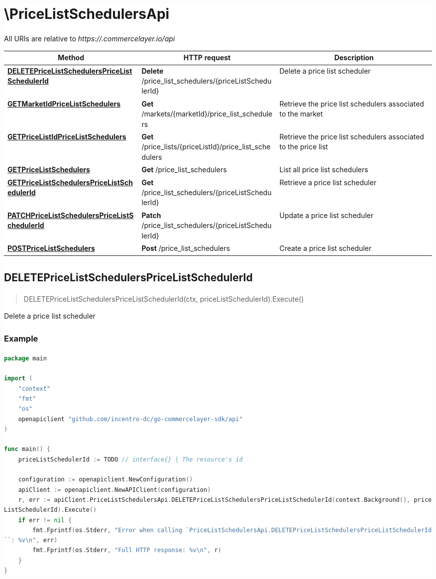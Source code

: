 # \PriceListSchedulersApi

All URIs are relative to *https://.commercelayer.io/api*

Method | HTTP request | Description
------------- | ------------- | -------------
[**DELETEPriceListSchedulersPriceListSchedulerId**](PriceListSchedulersApi.md#DELETEPriceListSchedulersPriceListSchedulerId) | **Delete** /price_list_schedulers/{priceListSchedulerId} | Delete a price list scheduler
[**GETMarketIdPriceListSchedulers**](PriceListSchedulersApi.md#GETMarketIdPriceListSchedulers) | **Get** /markets/{marketId}/price_list_schedulers | Retrieve the price list schedulers associated to the market
[**GETPriceListIdPriceListSchedulers**](PriceListSchedulersApi.md#GETPriceListIdPriceListSchedulers) | **Get** /price_lists/{priceListId}/price_list_schedulers | Retrieve the price list schedulers associated to the price list
[**GETPriceListSchedulers**](PriceListSchedulersApi.md#GETPriceListSchedulers) | **Get** /price_list_schedulers | List all price list schedulers
[**GETPriceListSchedulersPriceListSchedulerId**](PriceListSchedulersApi.md#GETPriceListSchedulersPriceListSchedulerId) | **Get** /price_list_schedulers/{priceListSchedulerId} | Retrieve a price list scheduler
[**PATCHPriceListSchedulersPriceListSchedulerId**](PriceListSchedulersApi.md#PATCHPriceListSchedulersPriceListSchedulerId) | **Patch** /price_list_schedulers/{priceListSchedulerId} | Update a price list scheduler
[**POSTPriceListSchedulers**](PriceListSchedulersApi.md#POSTPriceListSchedulers) | **Post** /price_list_schedulers | Create a price list scheduler



## DELETEPriceListSchedulersPriceListSchedulerId

> DELETEPriceListSchedulersPriceListSchedulerId(ctx, priceListSchedulerId).Execute()

Delete a price list scheduler



### Example

```go
package main

import (
    "context"
    "fmt"
    "os"
    openapiclient "github.com/incentro-dc/go-commercelayer-sdk/api"
)

func main() {
    priceListSchedulerId := TODO // interface{} | The resource's id

    configuration := openapiclient.NewConfiguration()
    apiClient := openapiclient.NewAPIClient(configuration)
    r, err := apiClient.PriceListSchedulersApi.DELETEPriceListSchedulersPriceListSchedulerId(context.Background(), priceListSchedulerId).Execute()
    if err != nil {
        fmt.Fprintf(os.Stderr, "Error when calling `PriceListSchedulersApi.DELETEPriceListSchedulersPriceListSchedulerId``: %v\n", err)
        fmt.Fprintf(os.Stderr, "Full HTTP response: %v\n", r)
    }
}
```

